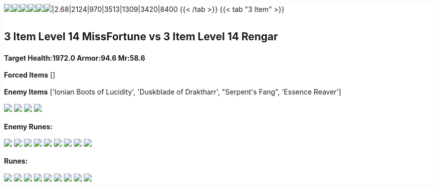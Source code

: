 ![](/item/3033.png)![](/item/3161.png)![](/item/1001.png)![](/item/1053.png)![](/item/1055.png)![](/item/1036.png)|2.68|2124|970|3513|1309|3420|8400
{{< /tab >}}
{{< tab "3 Item" >}}
## 3 Item Level 14 MissFortune vs 3 Item Level 14 Rengar

**Target Health:1972.0 Armor:94.6 Mr:58.6**


**Forced Items** []








**Enemy Items** ['Ionian Boots of Lucidity', 'Duskblade of Draktharr', "Serpent's Fang", 'Essence Reaver']





![](/item/3158.png)
![](/item/6691.png)
![](/item/6695.png)
![](/item/3508.png)



**Enemy Runes:**





![](/Styles/Inspiration/FirstStrike/FirstStrike.png)
![](/Styles/Inspiration/MagicalFootwear/MagicalFootwear.png)
![](/Styles/Inspiration/FuturesMarket/FuturesMarket.png)
![](/Styles/Inspiration/CosmicInsight/CosmicInsight.png)
![](/Styles/Domination/SuddenImpact/SuddenImpact.png)
![](/Styles/Domination/TreasureHunter/TreasureHunter.png)
![](/StatMods/StatModsAdaptiveForceIcon.png)
![](/StatMods/StatModsAdaptiveForceIcon.png)
![](/StatMods/StatModsArmorIcon.png)



**Runes:**


![](/Styles/Precision/PressTheAttack/PressTheAttack.png)
![](/Styles/Precision/Overheal.png)
![](/Styles/Precision/LegendAlacrity/LegendAlacrity.png)
![](/Styles/Precision/CutDown/CutDown.png)
![](/Styles/Sorcery/AbsoluteFocus/AbsoluteFocus.png)
![](/Styles/Sorcery/GatheringStorm/GatheringStorm.png)
![](/StatMods/StatModsAttackSpeedIcon.png)
![](/StatMods/StatModsAdaptiveForceIcon.png)
![](/StatMods/StatModsArmorIcon.png)
